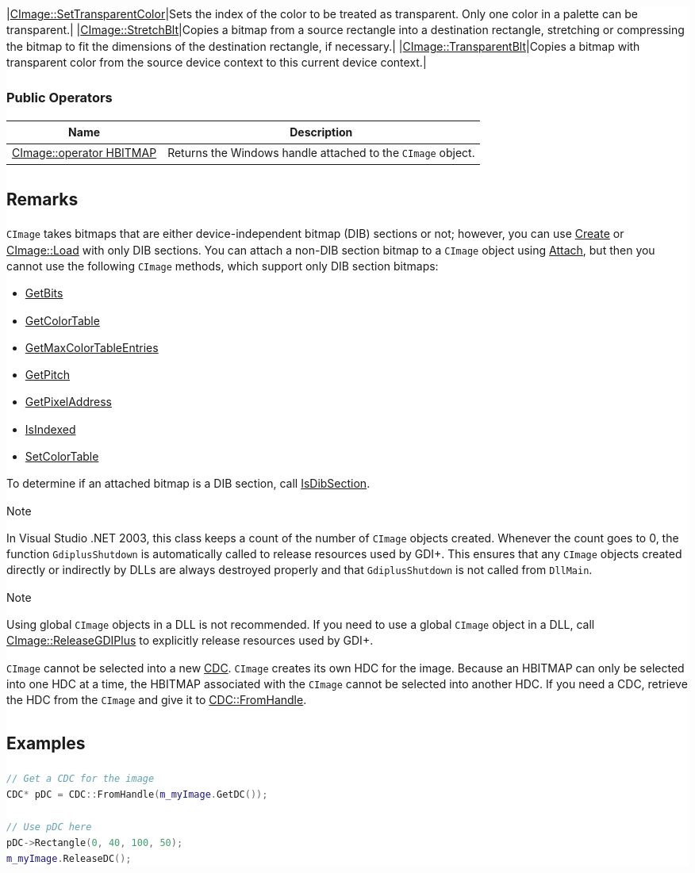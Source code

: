 |[CImage::SetTransparentColor](#settransparentcolor)|Sets the index of the color to be treated as transparent. Only one color in a palette can be transparent.|
|[CImage::StretchBlt](#stretchblt)|Copies a bitmap from a source rectangle into a destination rectangle, stretching or compressing the bitmap to fit the dimensions of the destination rectangle, if necessary.|
|[CImage::TransparentBlt](#transparentblt)|Copies a bitmap with transparent color from the source device context to this current device context.|

### Public Operators

|Name|Description|
|----------|-----------------|
|[CImage::operator HBITMAP](#operator_hbitmap)|Returns the Windows handle attached to the `CImage` object.|

## Remarks

`CImage` takes bitmaps that are either device-independent bitmap (DIB) sections or not; however, you can use [Create](#create) or [CImage::Load](#load) with only DIB sections. You can attach a non-DIB section bitmap to a `CImage` object using [Attach](#attach), but then you cannot use the following `CImage` methods, which support only DIB section bitmaps:

- [GetBits](#getbits)

- [GetColorTable](#getcolortable)

- [GetMaxColorTableEntries](#getmaxcolortableentries)

- [GetPitch](#getpitch)

- [GetPixelAddress](#getpixeladdress)

- [IsIndexed](#isindexed)

- [SetColorTable](#setcolortable)

To determine if an attached bitmap is a DIB section, call [IsDibSection](#isdibsection).

> [!NOTE]
> In Visual Studio .NET 2003, this class keeps a count of the number of `CImage` objects created. Whenever the count goes to 0, the function `GdiplusShutdown` is automatically called to release resources used by GDI+. This ensures that any `CImage` objects created directly or indirectly by DLLs are always destroyed properly and that `GdiplusShutdown` is not called from `DllMain`.

> [!NOTE]
> Using global `CImage` objects in a DLL is not recommended. If you need to use a global `CImage` object in a DLL, call [CImage::ReleaseGDIPlus](#releasegdiplus) to explicitly release resources used by GDI+.

`CImage` cannot be selected into a new [CDC](../../mfc/reference/cdc-class.md). `CImage` creates its own HDC for the image. Because an HBITMAP can only be selected into one HDC at a time, the HBITMAP associated with the `CImage` cannot be selected into another HDC. If you need a CDC, retrieve the HDC from the `CImage` and give it to [CDC::FromHandle](../../mfc/reference/cdc-class.md#fromhandle).

## Examples

```cpp
// Get a CDC for the image
CDC* pDC = CDC::FromHandle(m_myImage.GetDC());

// Use pDC here
pDC->Rectangle(0, 40, 100, 50);
m_myImage.ReleaseDC();
```
